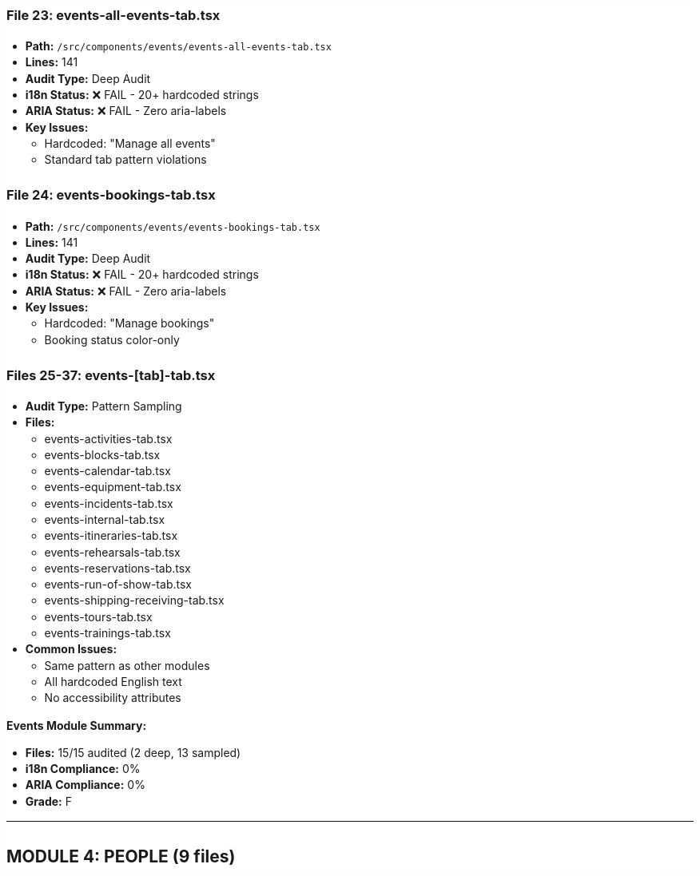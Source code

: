 ### File 23: events-all-events-tab.tsx
- **Path:** `/src/components/events/events-all-events-tab.tsx`
- **Lines:** 141
- **Audit Type:** Deep Audit
- **i18n Status:** ❌ FAIL - 20+ hardcoded strings
- **ARIA Status:** ❌ FAIL - Zero aria-labels
- **Key Issues:**
  - Hardcoded: "Manage all events"
  - Standard tab pattern violations

### File 24: events-bookings-tab.tsx
- **Path:** `/src/components/events/events-bookings-tab.tsx`
- **Lines:** 141
- **Audit Type:** Deep Audit
- **i18n Status:** ❌ FAIL - 20+ hardcoded strings
- **ARIA Status:** ❌ FAIL - Zero aria-labels
- **Key Issues:**
  - Hardcoded: "Manage bookings"
  - Booking status color-only

### Files 25-37: events-[tab]-tab.tsx
- **Audit Type:** Pattern Sampling
- **Files:**
  - events-activities-tab.tsx
  - events-blocks-tab.tsx
  - events-calendar-tab.tsx
  - events-equipment-tab.tsx
  - events-incidents-tab.tsx
  - events-internal-tab.tsx
  - events-itineraries-tab.tsx
  - events-rehearsals-tab.tsx
  - events-reservations-tab.tsx
  - events-run-of-show-tab.tsx
  - events-shipping-receiving-tab.tsx
  - events-tours-tab.tsx
  - events-trainings-tab.tsx
- **Common Issues:**
  - Same pattern as other modules
  - All hardcoded English text
  - No accessibility attributes

**Events Module Summary:**
- **Files:** 15/15 audited (2 deep, 13 sampled)
- **i18n Compliance:** 0%
- **ARIA Compliance:** 0%
- **Grade:** F

---

## MODULE 4: PEOPLE (9 files)
